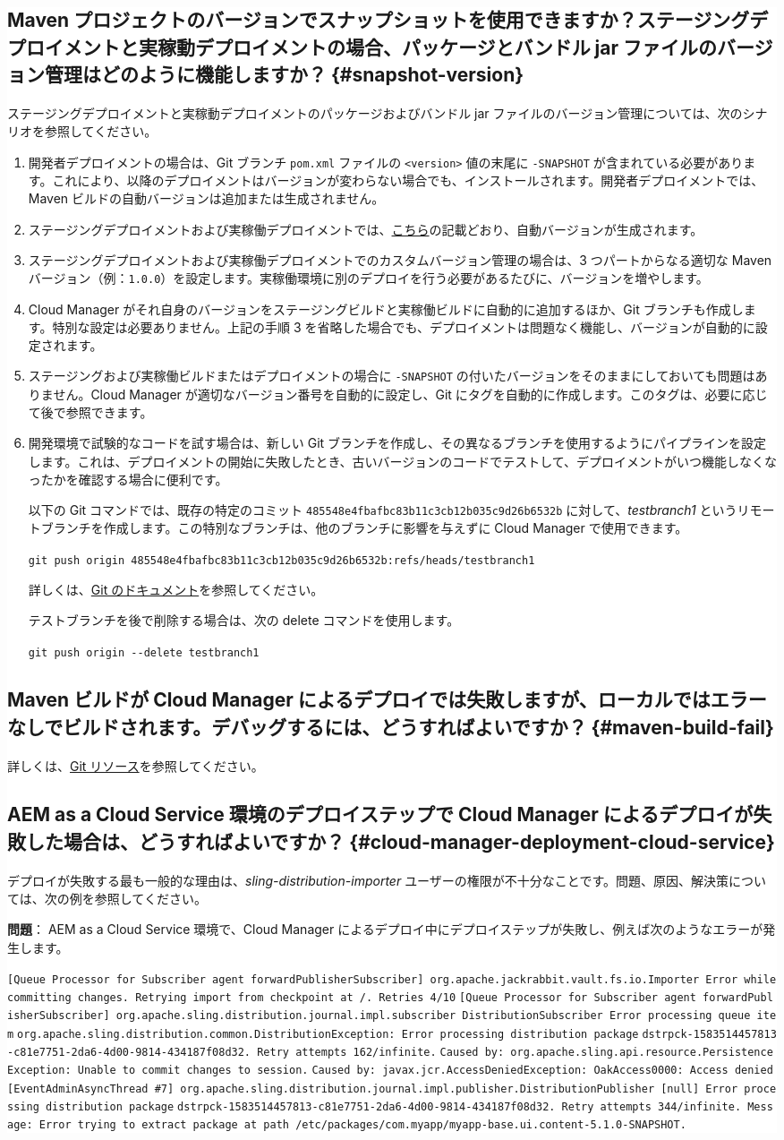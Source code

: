 
## Maven プロジェクトのバージョンでスナップショットを使用できますか？ステージングデプロイメントと実稼動デプロイメントの場合、パッケージとバンドル jar ファイルのバージョン管理はどのように機能しますか？ {#snapshot-version}

ステージングデプロイメントと実稼動デプロイメントのパッケージおよびバンドル jar ファイルのバージョン管理については、次のシナリオを参照してください。

1. 開発者デプロイメントの場合は、Git ブランチ `pom.xml` ファイルの `<version>` 値の末尾に `-SNAPSHOT` が含まれている必要があります。これにより、以降のデプロイメントはバージョンが変わらない場合でも、インストールされます。開発者デプロイメントでは、Maven ビルドの自動バージョンは追加または生成されません。

1. ステージングデプロイメントおよび実稼働デプロイメントでは、[こちら](https://experienceleague.adobe.com/docs/experience-manager-cloud-manager/using/managing-code/activating-maven-project.html?lang=ja#managing-code)の記載どおり、自動バージョンが生成されます。

1. ステージングデプロイメントおよび実稼働デプロイメントでのカスタムバージョン管理の場合は、3 つパートからなる適切な Maven バージョン（例：`1.0.0`）を設定します。実稼働環境に別のデプロイを行う必要があるたびに、バージョンを増やします。

1. Cloud Manager がそれ自身のバージョンをステージングビルドと実稼働ビルドに自動的に追加するほか、Git ブランチも作成します。特別な設定は必要ありません。上記の手順 3 を省略した場合でも、デプロイメントは問題なく機能し、バージョンが自動的に設定されます。

1. ステージングおよび実稼働ビルドまたはデプロイメントの場合に `-SNAPSHOT` の付いたバージョンをそのままにしておいても問題はありません。Cloud Manager が適切なバージョン番号を自動的に設定し、Git にタグを自動的に作成します。このタグは、必要に応じて後で参照できます。

1. 開発環境で試験的なコードを試す場合は、新しい Git ブランチを作成し、その異なるブランチを使用するようにパイプラインを設定します。これは、デプロイメントの開始に失敗したとき、古いバージョンのコードでテストして、デプロイメントがいつ機能しなくなったかを確認する場合に便利です。

   以下の Git コマンドでは、既存の特定のコミット `485548e4fbafbc83b11c3cb12b035c9d26b6532b` に対して、*testbranch1* というリモートブランチを作成します。この特別なブランチは、他のブランチに影響を与えずに Cloud Manager で使用できます。

   `git push origin 485548e4fbafbc83b11c3cb12b035c9d26b6532b:refs/heads/testbranch1`

   詳しくは、[Git のドキュメント](https://git-scm.com/book/en/v2/Git-Internals-Git-References)を参照してください。

   テストブランチを後で削除する場合は、次の delete コマンドを使用します。

   `git push origin --delete testbranch1`

## Maven ビルドが Cloud Manager によるデプロイでは失敗しますが、ローカルではエラーなしでビルドされます。デバッグするには、どうすればよいですか？ {#maven-build-fail}

詳しくは、[Git リソース](https://github.com/cqsupport/cloud-manager/blob/main/cm-build-step-fails.md)を参照してください。

## AEM as a Cloud Service 環境のデプロイステップで Cloud Manager によるデプロイが失敗した場合は、どうすればよいですか？ {#cloud-manager-deployment-cloud-service}

デプロイが失敗する最も一般的な理由は、*sling-distribution-importer* ユーザーの権限が不十分なことです。問題、原因、解決策については、次の例を参照してください。

**問題**：
AEM as a Cloud Service 環境で、Cloud Manager によるデプロイ中にデプロイステップが失敗し、例えば次のようなエラーが発生します。

`[Queue Processor for Subscriber agent forwardPublisherSubscriber] org.apache.jackrabbit.vault.fs.io.Importer Error while committing changes. Retrying import from checkpoint at /. Retries 4/10`
`[Queue Processor for Subscriber agent forwardPublisherSubscriber] org.apache.sling.distribution.journal.impl.subscriber DistributionSubscriber Error processing queue item`
`org.apache.sling.distribution.common.DistributionException: Error processing distribution package`
`dstrpck-1583514457813-c81e7751-2da6-4d00-9814-434187f08d32. Retry attempts 162/infinite.`
`Caused by: org.apache.sling.api.resource.PersistenceException: Unable to commit changes to session.`
`Caused by: javax.jcr.AccessDeniedException: OakAccess0000: Access denied [EventAdminAsyncThread #7] org.apache.sling.distribution.journal.impl.publisher.DistributionPublisher [null] Error processing distribution package` `dstrpck-1583514457813-c81e7751-2da6-4d00-9814-434187f08d32. Retry attempts 344/infinite. Message: Error trying to extract package at path /etc/packages/com.myapp/myapp-base.ui.content-5.1.0-SNAPSHOT.`
